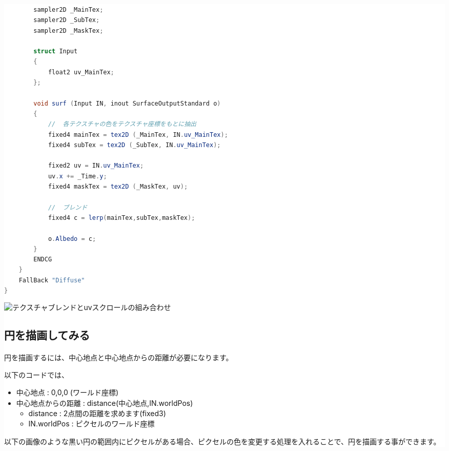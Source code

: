 ```c#
        sampler2D _MainTex;
        sampler2D _SubTex;
        sampler2D _MaskTex;

        struct Input
        {
            float2 uv_MainTex;
        };

        void surf (Input IN, inout SurfaceOutputStandard o)
        {
            //  各テクスチャの色をテクスチャ座標をもとに抽出
            fixed4 mainTex = tex2D (_MainTex, IN.uv_MainTex);
            fixed4 subTex = tex2D (_SubTex, IN.uv_MainTex);

            fixed2 uv = IN.uv_MainTex;
            uv.x += _Time.y;
            fixed4 maskTex = tex2D (_MaskTex, uv);

            //  ブレンド
            fixed4 c = lerp(mainTex,subTex,maskTex);

            o.Albedo = c;
        }
        ENDCG
    }
    FallBack "Diffuse"
}

```

![テクスチャブレンドとuvスクロールの組み合わせ](./Images/%E3%83%86%E3%82%AF%E3%82%B9%E3%83%81%E3%83%A3%E3%83%96%E3%83%AC%E3%83%B3%E3%83%89%E3%81%A8uv%E3%82%B9%E3%82%AF%E3%83%AD%E3%83%BC%E3%83%AB%E3%81%AE%E7%B5%84%E3%81%BF%E5%90%88%E3%82%8F%E3%81%9B.gif)

## 円を描画してみる

円を描画するには、中心地点と中心地点からの距離が必要になります。

以下のコードでは、

- 中心地点 : 0,0,0 (ワールド座標)
- 中心地点からの距離 : distance(中心地点,IN.worldPos)
  - distance : 2点間の距離を求めます(fixed3)
  - IN.worldPos : ピクセルのワールド座標

以下の画像のような黒い円の範囲内にピクセルがある場合、ピクセルの色を変更する処理を入れることで、円を描画する事ができます。
